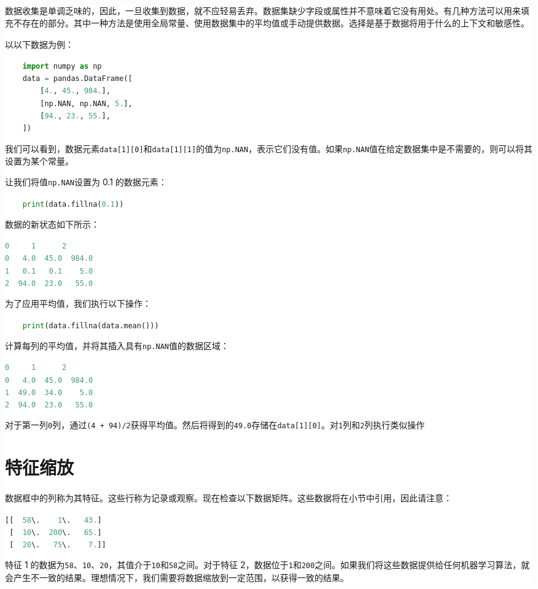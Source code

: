 数据收集是单调乏味的，因此，一旦收集到数据，就不应轻易丢弃。数据集缺少字段或属性并不意味着它没有用处。有几种方法可以用来填充不存在的部分。其中一种方法是使用全局常量、使用数据集中的平均值或手动提供数据。选择是基于数据将用于什么的上下文和敏感性。

以以下数据为例：

```py
    import numpy as np 
    data = pandas.DataFrame([ 
        [4., 45., 984.], 
        [np.NAN, np.NAN, 5.], 
        [94., 23., 55.], 
    ]) 
```

我们可以看到，数据元素`data[1][0]`和`data[1][1]`的值为`np.NAN`，表示它们没有值。如果`np.NAN`值在给定数据集中是不需要的，则可以将其设置为某个常量。

让我们将值`np.NAN`设置为 0.1 的数据元素：

```py
    print(data.fillna(0.1)) 
```

数据的新状态如下所示：

```py
0     1      2
0   4.0  45.0  984.0
1   0.1   0.1    5.0
2  94.0  23.0   55.0
```

为了应用平均值，我们执行以下操作：

```py
    print(data.fillna(data.mean())) 
```

计算每列的平均值，并将其插入具有`np.NAN`值的数据区域：

```py
0     1      2
0   4.0  45.0  984.0
1  49.0  34.0    5.0
2  94.0  23.0   55.0
```

对于第一列`0`列，通过`(4 + 94)/2`获得平均值。然后将得到的`49.0`存储在`data[1][0]`。对`1`列和`2`列执行类似操作

# 特征缩放

数据框中的列称为其特征。这些行称为记录或观察。现在检查以下数据矩阵。这些数据将在小节中引用，因此请注意：

```py
[[  58\.    1\.   43.]
 [  10\.  200\.   65.]
 [  20\.   75\.    7.]]
```

特征 1 的数据为`58`、`10`、`20`，其值介于`10`和`58`之间。对于特征 2，数据位于`1`和`200`之间。如果我们将这些数据提供给任何机器学习算法，就会产生不一致的结果。理想情况下，我们需要将数据缩放到一定范围，以获得一致的结果。
